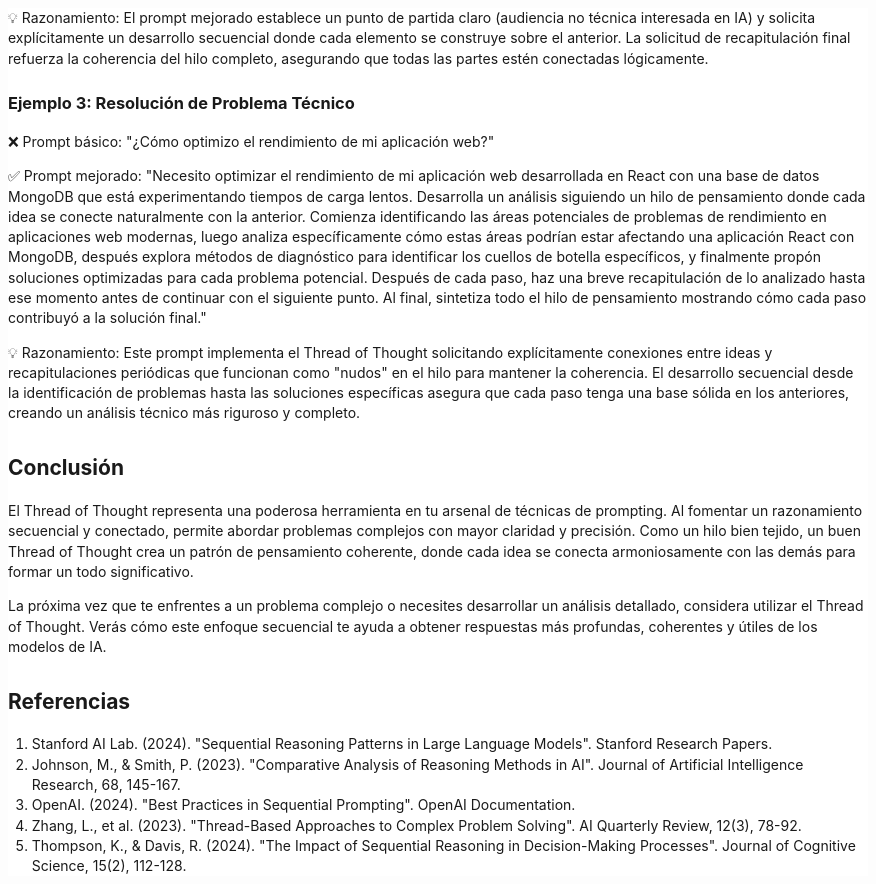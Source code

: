 💡 Razonamiento:
El prompt mejorado establece un punto de partida claro (audiencia no técnica interesada en IA) y solicita explícitamente un desarrollo secuencial donde cada elemento se construye sobre el anterior. La solicitud de recapitulación final refuerza la coherencia del hilo completo, asegurando que todas las partes estén conectadas lógicamente.

### Ejemplo 3: Resolución de Problema Técnico
❌ Prompt básico:
"¿Cómo optimizo el rendimiento de mi aplicación web?"

✅ Prompt mejorado:
"Necesito optimizar el rendimiento de mi aplicación web desarrollada en React con una base de datos MongoDB que está experimentando tiempos de carga lentos. Desarrolla un análisis siguiendo un hilo de pensamiento donde cada idea se conecte naturalmente con la anterior. Comienza identificando las áreas potenciales de problemas de rendimiento en aplicaciones web modernas, luego analiza específicamente cómo estas áreas podrían estar afectando una aplicación React con MongoDB, después explora métodos de diagnóstico para identificar los cuellos de botella específicos, y finalmente propón soluciones optimizadas para cada problema potencial. Después de cada paso, haz una breve recapitulación de lo analizado hasta ese momento antes de continuar con el siguiente punto. Al final, sintetiza todo el hilo de pensamiento mostrando cómo cada paso contribuyó a la solución final."

💡 Razonamiento:
Este prompt implementa el Thread of Thought solicitando explícitamente conexiones entre ideas y recapitulaciones periódicas que funcionan como "nudos" en el hilo para mantener la coherencia. El desarrollo secuencial desde la identificación de problemas hasta las soluciones específicas asegura que cada paso tenga una base sólida en los anteriores, creando un análisis técnico más riguroso y completo.

## Conclusión

El Thread of Thought representa una poderosa herramienta en tu arsenal de técnicas de prompting. Al fomentar un razonamiento secuencial y conectado, permite abordar problemas complejos con mayor claridad y precisión. Como un hilo bien tejido, un buen Thread of Thought crea un patrón de pensamiento coherente, donde cada idea se conecta armoniosamente con las demás para formar un todo significativo.

La próxima vez que te enfrentes a un problema complejo o necesites desarrollar un análisis detallado, considera utilizar el Thread of Thought. Verás cómo este enfoque secuencial te ayuda a obtener respuestas más profundas, coherentes y útiles de los modelos de IA.

## Referencias

1. Stanford AI Lab. (2024). "Sequential Reasoning Patterns in Large Language Models". Stanford Research Papers.
2. Johnson, M., & Smith, P. (2023). "Comparative Analysis of Reasoning Methods in AI". Journal of Artificial Intelligence Research, 68, 145-167.
3. OpenAI. (2024). "Best Practices in Sequential Prompting". OpenAI Documentation.
4. Zhang, L., et al. (2023). "Thread-Based Approaches to Complex Problem Solving". AI Quarterly Review, 12(3), 78-92.
5. Thompson, K., & Davis, R. (2024). "The Impact of Sequential Reasoning in Decision-Making Processes". Journal of Cognitive Science, 15(2), 112-128.